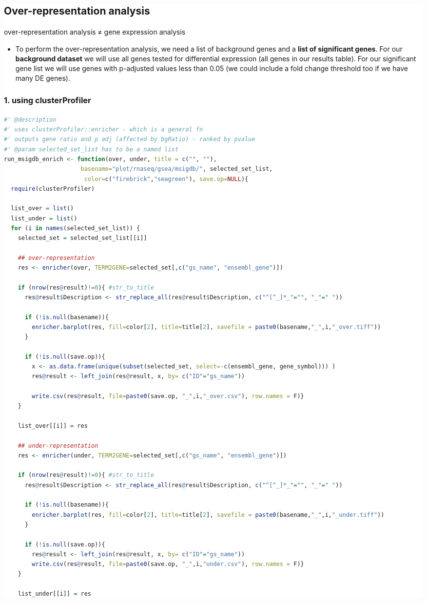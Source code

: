 

## Over-representation analysis

over-representation analysis ≠ gene expression analysis

* To perform the over-representation analysis, we need a list of background genes and a **list of significant genes**. For our **background dataset** we will use all genes tested for differential expression (all genes in our results table). For our significant gene list we will use genes with p-adjusted values less than 0.05 (we could include a fold change threshold too if we have many DE genes).

### 1. using clusterProfiler

```r
#' @description
#' uses clusterProfiler::enricher - which is a general fn
#' outputs gene ratio and p adj (affected by bgRatio) - ranked by pvalue
#' @param selected_set_list has to be a named list
run_msigdb_enrich <- function(over, under, title = c("", ""), 
                      basename="plot/rnaseq/gsea/msigdb/", selected_set_list,
                       color=c("firebrick","seagreen"), save.op=NULL){
  require(clusterProfiler)
  
  list_over = list()
  list_under = list()
  for (i in names(selected_set_list)) {
    selected_set = selected_set_list[[i]]
    
    ## over-representation
    res <- enricher(over, TERM2GENE=selected_set[,c("gs_name", "ensembl_gene")]) 
    
    if (nrow(res@result)!=0){ #str_to_title
      res@result$Description <- str_replace_all(res@result$Description, c("^[^_]*_"="", "_"=" "))
      
      if (!is.null(basename)){
        enricher.barplot(res, fill=color[2], title=title[2], savefile = paste0(basename,"_",i,"_over.tiff"))
      }
    
      if (!is.null(save.op)){
        x <- as.data.frame(unique(subset(selected_set, select=-c(ensembl_gene, gene_symbol))) )
        res@result <- left_join(res@result, x, by= c("ID"="gs_name"))
        
        write.csv(res@result, file=paste0(save.op, "_",i,"_over.csv"), row.names = F)}
    }
    
    list_over[[i]] = res
  
    ## under-representation
    res <- enricher(under, TERM2GENE=selected_set[,c("gs_name", "ensembl_gene")]) 
    
    if (nrow(res@result)!=0){ #str_to_title
      res@result$Description <- str_replace_all(res@result$Description, c("^[^_]*_"="", "_"=" "))
      
      if (!is.null(basename)){
        enricher.barplot(res, fill=color[2], title=title[2], savefile = paste0(basename,"_",i,"_under.tiff"))
      }
      
      if (!is.null(save.op)){
        res@result <- left_join(res@result, x, by= c("ID"="gs_name"))
        write.csv(res@result, file=paste0(save.op, "_",i,"under.csv"), row.names = F)}
    }
    
    list_under[[i]] = res
```